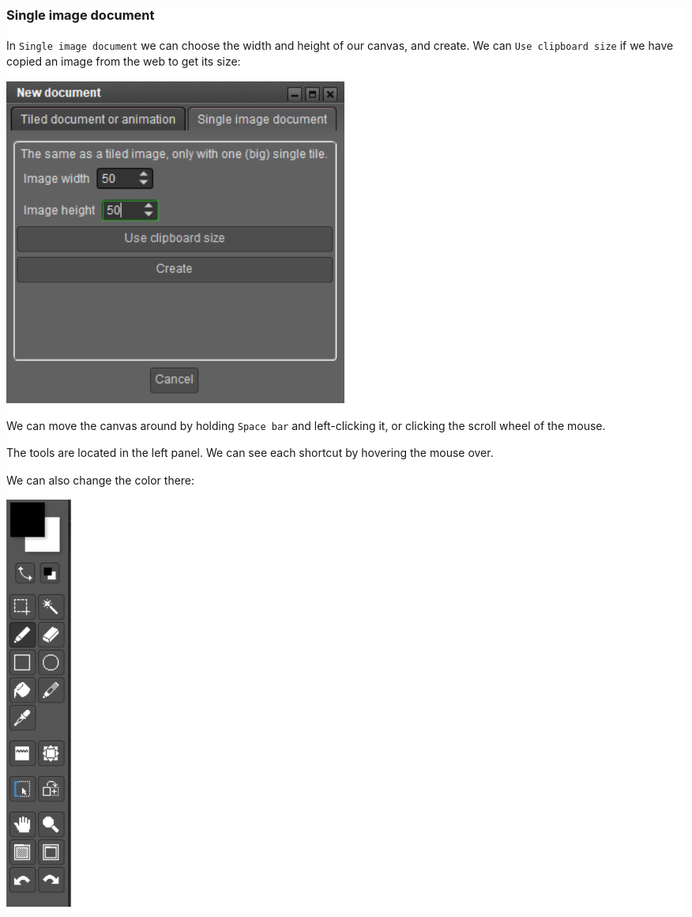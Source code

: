 ### Single image document

In `Single image document` we can choose the width and height of our canvas, and create. We can `Use clipboard size` if we have copied an image from the web to get its size:

![Pyxel Edit Single Image Object](../readme-images/pyxel-edit-single-image-object.png)

We can move the canvas around by holding `Space bar` and left-clicking it, or clicking the scroll wheel of the mouse.

The tools are located in the left panel. We can see each shortcut by hovering the mouse over.

We can also change the color there:

![Pyxel Edit Tools](../readme-images/pyxel-edit-tools.png)
